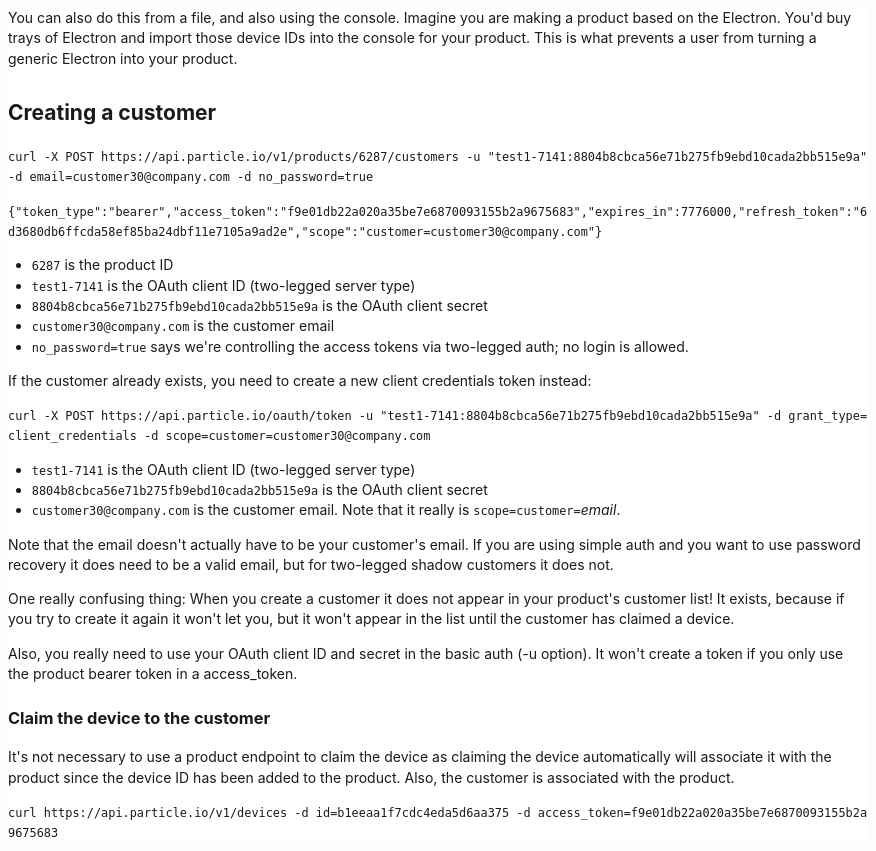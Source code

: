 You can also do this from a file, and also using the console. Imagine you are making a product based on the Electron. You'd buy trays of Electron and import those device IDs into the console for your product. This is what prevents a user from turning a generic Electron into your product.

## Creating a customer

```
curl -X POST https://api.particle.io/v1/products/6287/customers -u "test1-7141:8804b8cbca56e71b275fb9ebd10cada2bb515e9a" -d email=customer30@company.com -d no_password=true
```

```
{"token_type":"bearer","access_token":"f9e01db22a020a35be7e6870093155b2a9675683","expires_in":7776000,"refresh_token":"6d3680db6ffcda58ef85ba24dbf11e7105a9ad2e","scope":"customer=customer30@company.com"}
```

- `6287` is the product ID
- `test1-7141` is the OAuth client ID (two-legged server type)
- `8804b8cbca56e71b275fb9ebd10cada2bb515e9a` is the OAuth client secret
- `customer30@company.com` is the customer email
- `no_password=true` says we're controlling the access tokens via two-legged auth; no login is allowed.

If the customer already exists, you need to create a new client credentials token instead:

```
curl -X POST https://api.particle.io/oauth/token -u "test1-7141:8804b8cbca56e71b275fb9ebd10cada2bb515e9a" -d grant_type=client_credentials -d scope=customer=customer30@company.com 
```

- `test1-7141` is the OAuth client ID (two-legged server type)
- `8804b8cbca56e71b275fb9ebd10cada2bb515e9a` is the OAuth client secret
- `customer30@company.com` is the customer email. Note that it really is `scope=customer=`*email*.

Note that the email doesn't actually have to be your customer's email. If you are using simple auth and you want to use password recovery it does need to be a valid email, but for two-legged shadow customers it does not.

One really confusing thing: When you create a customer it does not appear in your product's customer list! It exists, because if you try to create it again it won't let you, but it won't appear in the list until the customer has claimed a device.

Also, you really need to use your OAuth client ID and secret in the basic auth (-u option). It won't create a token if you only use the product bearer token in a access_token.

### Claim the device to the customer

It's not necessary to use a product endpoint to claim the device as claiming the device automatically will associate it with the product since the device ID has been added to the product. Also, the customer is associated with the product.

```
curl https://api.particle.io/v1/devices -d id=b1eeaa1f7cdc4eda5d6aa375 -d access_token=f9e01db22a020a35be7e6870093155b2a9675683
```
